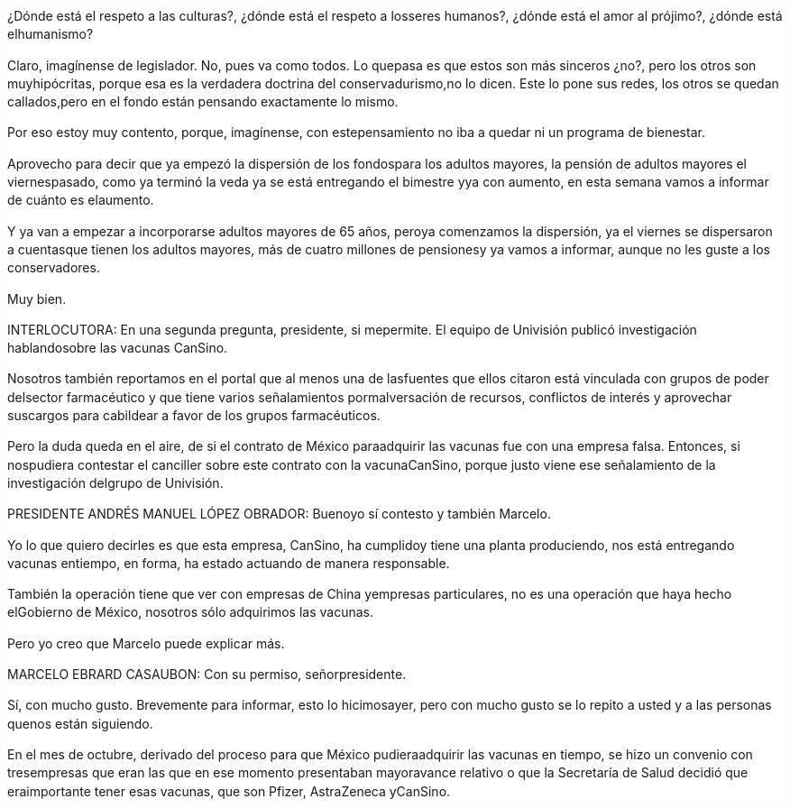 ¿Dónde está el respeto a las culturas?, ¿dónde está el respeto a losseres
humanos?, ¿dónde está el amor al prójimo?, ¿dónde está elhumanismo?

Claro, imagínense de legislador. No, pues va como todos. Lo quepasa es que
estos son más sinceros ¿no?, pero los otros son muyhipócritas, porque esa es
la verdadera doctrina del conservadurismo,no lo dicen. Este lo pone sus redes,
los otros se quedan callados,pero en el fondo están pensando exactamente lo
mismo.

Por eso estoy muy contento, porque, imagínense, con estepensamiento no iba a
quedar ni un programa de bienestar.

Aprovecho para decir que ya empezó la dispersión de los fondospara los adultos
mayores, la pensión de adultos mayores el viernespasado, como ya terminó la
veda ya se está entregando el bimestre yya con aumento, en esta semana vamos a
informar de cuánto es elaumento.

Y ya van a empezar a incorporarse adultos mayores de 65 años, peroya
comenzamos la dispersión, ya el viernes se dispersaron a cuentasque tienen los
adultos mayores, más de cuatro millones de pensionesy ya vamos a informar,
aunque no les guste a los conservadores.

Muy bien.

INTERLOCUTORA: En una segunda pregunta, presidente, si mepermite. El equipo de
Univisión publicó investigación hablandosobre las vacunas CanSino.

Nosotros también reportamos en el portal que al menos una de lasfuentes que
ellos citaron está vinculada con grupos de poder delsector farmacéutico y que
tiene varios señalamientos pormalversación de recursos, conflictos de interés
y aprovechar suscargos para cabildear a favor de los grupos farmacéuticos.

Pero la duda queda en el aire, de si el contrato de México paraadquirir las
vacunas fue con una empresa falsa. Entonces, si nospudiera contestar el
canciller sobre este contrato con la vacunaCanSino, porque justo viene ese
señalamiento de la investigación delgrupo de Univisión.

PRESIDENTE ANDRÉS MANUEL LÓPEZ OBRADOR: Buenoyo sí contesto y también Marcelo.

Yo lo que quiero decirles es que esta empresa, CanSino, ha cumplidoy tiene una
planta produciendo, nos está entregando vacunas entiempo, en forma, ha estado
actuando de manera responsable.

También la operación tiene que ver con empresas de China yempresas
particulares, no es una operación que haya hecho elGobierno de México,
nosotros sólo adquirimos las vacunas.

Pero yo creo que Marcelo puede explicar más.

MARCELO EBRARD CASAUBON: Con su permiso, señorpresidente.

Sí, con mucho gusto. Brevemente para informar, esto lo hicimosayer, pero con
mucho gusto se lo repito a usted y a las personas quenos están siguiendo.

En el mes de octubre, derivado del proceso para que México pudieraadquirir las
vacunas en tiempo, se hizo un convenio con tresempresas que eran las que en
ese momento presentaban mayoravance relativo o que la Secretaría de Salud
decidió que eraimportante tener esas vacunas, que son Pfizer, AstraZeneca
yCanSino.
